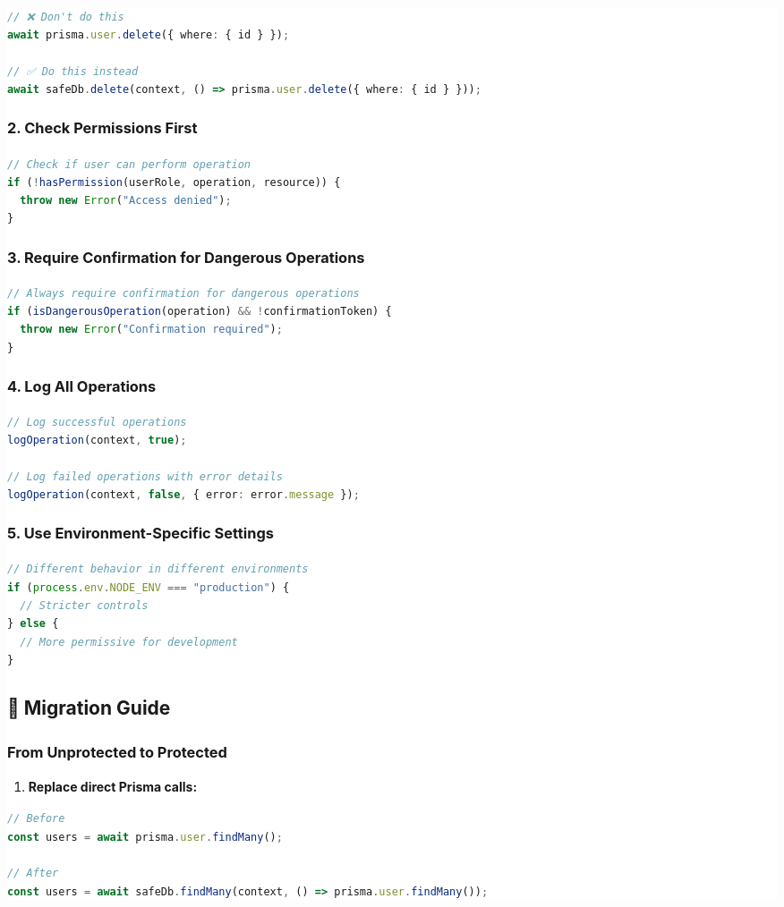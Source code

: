 ```typescript
// ❌ Don't do this
await prisma.user.delete({ where: { id } });

// ✅ Do this instead
await safeDb.delete(context, () => prisma.user.delete({ where: { id } }));
```

### **2. Check Permissions First**

```typescript
// Check if user can perform operation
if (!hasPermission(userRole, operation, resource)) {
  throw new Error("Access denied");
}
```

### **3. Require Confirmation for Dangerous Operations**

```typescript
// Always require confirmation for dangerous operations
if (isDangerousOperation(operation) && !confirmationToken) {
  throw new Error("Confirmation required");
}
```

### **4. Log All Operations**

```typescript
// Log successful operations
logOperation(context, true);

// Log failed operations with error details
logOperation(context, false, { error: error.message });
```

### **5. Use Environment-Specific Settings**

```typescript
// Different behavior in different environments
if (process.env.NODE_ENV === "production") {
  // Stricter controls
} else {
  // More permissive for development
}
```

## 🚀 Migration Guide

### **From Unprotected to Protected**

1. **Replace direct Prisma calls:**

```typescript
// Before
const users = await prisma.user.findMany();

// After
const users = await safeDb.findMany(context, () => prisma.user.findMany());
```
